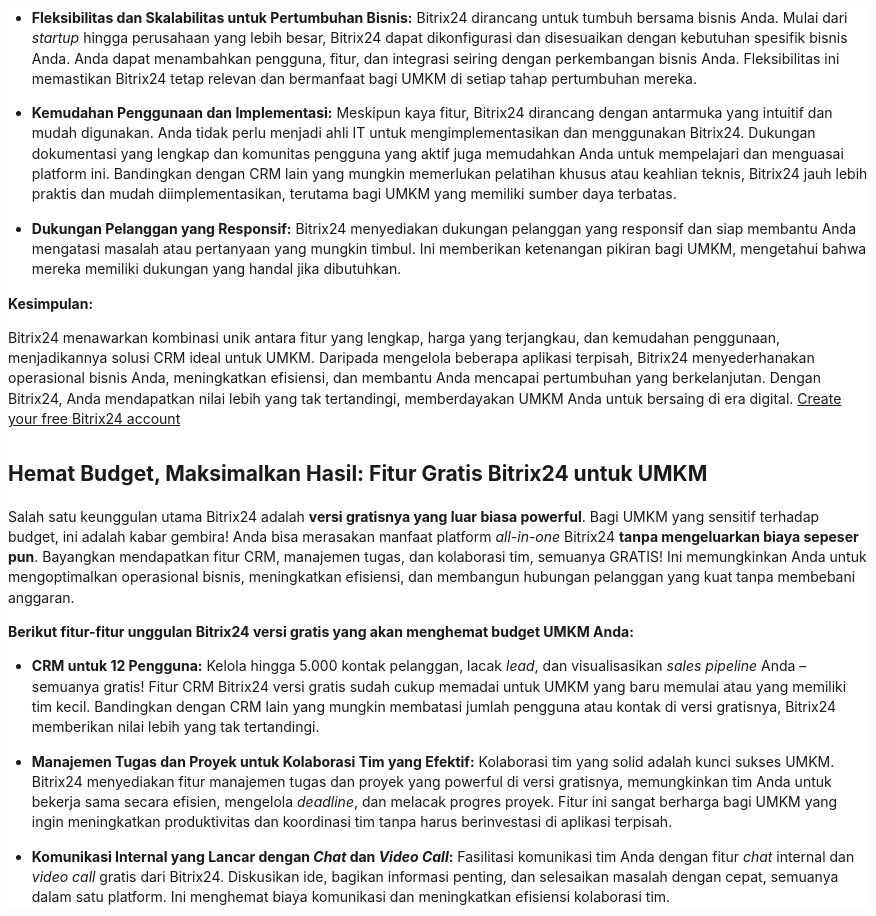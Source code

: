 * **Fleksibilitas dan Skalabilitas untuk Pertumbuhan Bisnis:**  Bitrix24 dirancang untuk tumbuh bersama bisnis Anda.  Mulai dari *startup* hingga perusahaan yang lebih besar, Bitrix24 dapat dikonfigurasi dan disesuaikan dengan kebutuhan spesifik bisnis Anda.  Anda dapat menambahkan pengguna, fitur, dan integrasi seiring dengan perkembangan bisnis Anda.  Fleksibilitas ini memastikan Bitrix24 tetap relevan dan bermanfaat bagi UMKM di setiap tahap pertumbuhan mereka.

* **Kemudahan Penggunaan dan Implementasi:**  Meskipun kaya fitur, Bitrix24 dirancang dengan antarmuka yang intuitif dan mudah digunakan.  Anda tidak perlu menjadi ahli IT untuk mengimplementasikan dan menggunakan Bitrix24.  Dukungan dokumentasi yang lengkap dan komunitas pengguna yang aktif juga memudahkan Anda untuk mempelajari dan menguasai platform ini.  Bandingkan dengan CRM lain yang mungkin memerlukan pelatihan khusus atau keahlian teknis, Bitrix24 jauh lebih praktis dan mudah diimplementasikan, terutama bagi UMKM yang memiliki sumber daya terbatas.

* **Dukungan Pelanggan yang Responsif:**  Bitrix24 menyediakan dukungan pelanggan yang responsif dan siap membantu Anda mengatasi masalah atau pertanyaan yang mungkin timbul.  Ini memberikan ketenangan pikiran bagi UMKM,  mengetahui bahwa mereka memiliki dukungan yang handal jika dibutuhkan.

**Kesimpulan:**

Bitrix24 menawarkan kombinasi unik antara fitur yang lengkap, harga yang terjangkau, dan kemudahan penggunaan,  menjadikannya solusi CRM ideal untuk UMKM.  Daripada mengelola beberapa aplikasi terpisah,  Bitrix24 menyederhanakan operasional bisnis Anda, meningkatkan efisiensi, dan membantu Anda mencapai pertumbuhan yang berkelanjutan.  Dengan Bitrix24,  Anda mendapatkan nilai lebih yang tak tertandingi,  memberdayakan UMKM Anda untuk bersaing di era digital. <a href="https://www.bitrix24.com/create.php?p=25482205&p1=7.CRMuntukUMKM%3AFiturMaksimal%2CBudgetMinimal" rel="noindex nofollow">Create your free Bitrix24 account</a>

## Hemat Budget, Maksimalkan Hasil: Fitur Gratis Bitrix24 untuk UMKM

Salah satu keunggulan utama Bitrix24 adalah **versi gratisnya yang luar biasa powerful**.  Bagi UMKM yang sensitif terhadap budget, ini adalah kabar gembira! Anda bisa merasakan manfaat platform _all-in-one_ Bitrix24 **tanpa mengeluarkan biaya sepeser pun**.  Bayangkan mendapatkan fitur CRM, manajemen tugas, dan kolaborasi tim, semuanya GRATIS!  Ini memungkinkan Anda untuk mengoptimalkan operasional bisnis, meningkatkan efisiensi, dan membangun hubungan pelanggan yang kuat tanpa membebani anggaran.

**Berikut fitur-fitur unggulan Bitrix24 versi gratis yang akan menghemat budget UMKM Anda:**

* **CRM untuk 12 Pengguna:** Kelola hingga 5.000 kontak pelanggan, lacak *lead*, dan visualisasikan *sales pipeline* Anda – semuanya gratis!  Fitur CRM Bitrix24 versi gratis sudah cukup memadai untuk UMKM yang baru memulai atau yang memiliki tim kecil.  Bandingkan dengan CRM lain yang mungkin membatasi jumlah pengguna atau kontak di versi gratisnya, Bitrix24 memberikan nilai lebih yang tak tertandingi.

* **Manajemen Tugas dan Proyek untuk Kolaborasi Tim yang Efektif:**  Kolaborasi tim yang solid adalah kunci sukses UMKM.  Bitrix24 menyediakan fitur manajemen tugas dan proyek yang powerful di versi gratisnya, memungkinkan tim Anda untuk bekerja sama secara efisien,  mengelola *deadline*, dan melacak progres proyek.  Fitur ini sangat berharga bagi UMKM yang ingin meningkatkan produktivitas dan koordinasi tim tanpa harus berinvestasi di aplikasi terpisah.

* **Komunikasi Internal yang Lancar dengan *Chat* dan *Video Call*:**  Fasilitasi komunikasi tim Anda dengan fitur *chat* internal dan *video call*  gratis dari Bitrix24.  Diskusikan ide,  bagikan informasi penting, dan selesaikan masalah dengan cepat, semuanya dalam satu platform.  Ini menghemat biaya komunikasi dan meningkatkan efisiensi kolaborasi tim.
